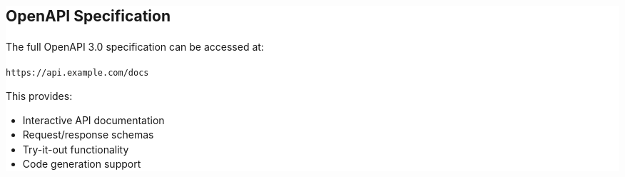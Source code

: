 ## OpenAPI Specification

The full OpenAPI 3.0 specification can be accessed at:

```
https://api.example.com/docs
```

This provides:
- Interactive API documentation
- Request/response schemas
- Try-it-out functionality
- Code generation support
